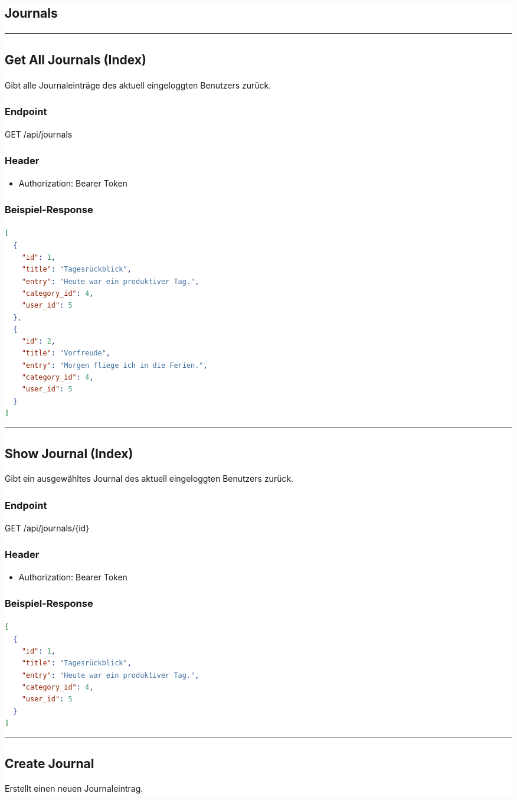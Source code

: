 ## Journals
---
## Get All Journals (Index)
Gibt alle Journaleinträge des aktuell eingeloggten Benutzers zurück.

### Endpoint
GET /api/journals

### Header
- Authorization: Bearer Token

### Beispiel-Response
```json
[
  {
    "id": 1,
    "title": "Tagesrückblick",
    "entry": "Heute war ein produktiver Tag.",
    "category_id": 4,
    "user_id": 5
  },
  {
    "id": 2,
    "title": "Vorfreude",
    "entry": "Morgen fliege ich in die Ferien.",
    "category_id": 4,
    "user_id": 5
  }
]
```
---
## Show Journal (Index)
Gibt ein ausgewähltes Journal des aktuell eingeloggten Benutzers zurück.

### Endpoint
GET /api/journals/{id}

### Header
- Authorization: Bearer Token

### Beispiel-Response
```json
[
  {
    "id": 1,
    "title": "Tagesrückblick",
    "entry": "Heute war ein produktiver Tag.",
    "category_id": 4,
    "user_id": 5
  }
]
```
---
## Create Journal
Erstellt einen neuen Journaleintrag.
